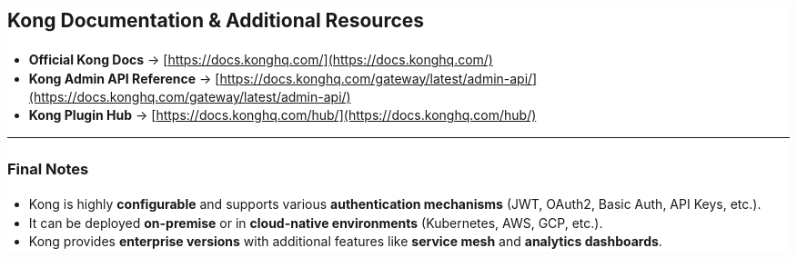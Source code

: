 
## **Kong Documentation & Additional Resources**  

- **Official Kong Docs** → [https://docs.konghq.com/](https://docs.konghq.com/)  
- **Kong Admin API Reference** → [https://docs.konghq.com/gateway/latest/admin-api/](https://docs.konghq.com/gateway/latest/admin-api/)  
- **Kong Plugin Hub** → [https://docs.konghq.com/hub/](https://docs.konghq.com/hub/)  

---

### **Final Notes**  

- Kong is highly **configurable** and supports various **authentication mechanisms** (JWT, OAuth2, Basic Auth, API Keys, etc.).  
- It can be deployed **on-premise** or in **cloud-native environments** (Kubernetes, AWS, GCP, etc.).  
- Kong provides **enterprise versions** with additional features like **service mesh** and **analytics dashboards**.  

